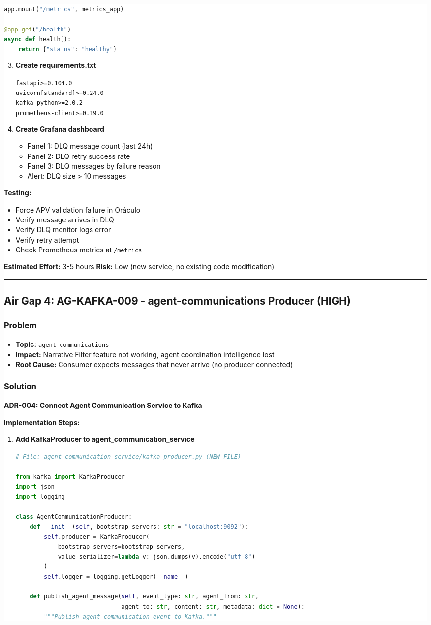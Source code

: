    ```python
   app.mount("/metrics", metrics_app)

   @app.get("/health")
   async def health():
       return {"status": "healthy"}
   ```

3. **Create requirements.txt**
   ```
   fastapi>=0.104.0
   uvicorn[standard]>=0.24.0
   kafka-python>=2.0.2
   prometheus-client>=0.19.0
   ```

4. **Create Grafana dashboard**
   - Panel 1: DLQ message count (last 24h)
   - Panel 2: DLQ retry success rate
   - Panel 3: DLQ messages by failure reason
   - Alert: DLQ size > 10 messages

**Testing:**
- Force APV validation failure in Oráculo
- Verify message arrives in DLQ
- Verify DLQ monitor logs error
- Verify retry attempt
- Check Prometheus metrics at `/metrics`

**Estimated Effort:** 3-5 hours
**Risk:** Low (new service, no existing code modification)

---

## Air Gap 4: AG-KAFKA-009 - agent-communications Producer (HIGH)

### Problem
- **Topic:** `agent-communications`
- **Impact:** Narrative Filter feature not working, agent coordination intelligence lost
- **Root Cause:** Consumer expects messages that never arrive (no producer connected)

### Solution

**ADR-004: Connect Agent Communication Service to Kafka**

**Implementation Steps:**

1. **Add KafkaProducer to agent_communication_service**
   ```python
   # File: agent_communication_service/kafka_producer.py (NEW FILE)

   from kafka import KafkaProducer
   import json
   import logging

   class AgentCommunicationProducer:
       def __init__(self, bootstrap_servers: str = "localhost:9092"):
           self.producer = KafkaProducer(
               bootstrap_servers=bootstrap_servers,
               value_serializer=lambda v: json.dumps(v).encode("utf-8")
           )
           self.logger = logging.getLogger(__name__)

       def publish_agent_message(self, event_type: str, agent_from: str,
                                 agent_to: str, content: str, metadata: dict = None):
           """Publish agent communication event to Kafka."""
   ```